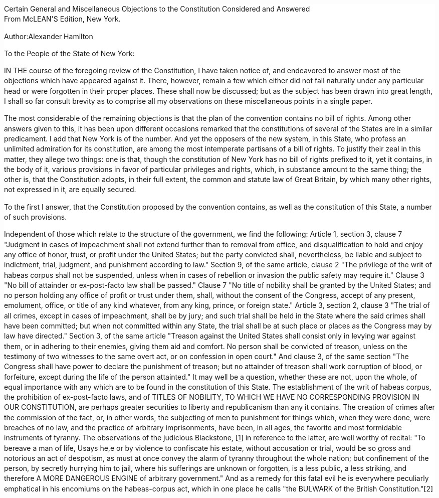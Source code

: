 Certain General and Miscellaneous Objections to the Constitution Considered and Answered  
From McLEAN'S Edition, New York.

Author:Alexander Hamilton

To the People of the State of New York:

IN THE course of the foregoing review of the Constitution, I have taken notice of, and endeavored to answer most of the objections which have appeared against it. There, however, remain a few which either did not fall naturally under any particular head or were forgotten in their proper places. These shall now be discussed; but as the subject has been drawn into great length, I shall so far consult brevity as to comprise all my observations on these miscellaneous points in a single paper.

The most considerable of the remaining objections is that the plan of the convention contains no bill of rights. Among other answers given to this, it has been upon different occasions remarked that the constitutions of several of the States are in a similar predicament. I add that New York is of the number. And yet the opposers of the new system, in this State, who profess an unlimited admiration for its constitution, are among the most intemperate partisans of a bill of rights. To justify their zeal in this matter, they allege two things: one is that, though the constitution of New York has no bill of rights prefixed to it, yet it contains, in the body of it, various provisions in favor of particular privileges and rights, which, in substance amount to the same thing; the other is, that the Constitution adopts, in their full extent, the common and statute law of Great Britain, by which many other rights, not expressed in it, are equally secured.

To the first I answer, that the Constitution proposed by the convention contains, as well as the constitution of this State, a number of such provisions.

Independent of those which relate to the structure of the government, we find the following: Article 1, section 3, clause 7 "Judgment in cases of impeachment shall not extend further than to removal from office, and disqualification to hold and enjoy any office of honor, trust, or profit under the United States; but the party convicted shall, nevertheless, be liable and subject to indictment, trial, judgment, and punishment according to law." Section 9, of the same article, clause 2 "The privilege of the writ of habeas corpus shall not be suspended, unless when in cases of rebellion or invasion the public safety may require it." Clause 3 "No bill of attainder or ex-post-facto law shall be passed." Clause 7 "No title of nobility shall be granted by the United States; and no person holding any office of profit or trust under them, shall, without the consent of the Congress, accept of any present, emolument, office, or title of any kind whatever, from any king, prince, or foreign state." Article 3, section 2, clause 3 "The trial of all crimes, except in cases of impeachment, shall be by jury; and such trial shall be held in the State where the said crimes shall have been committed; but when not committed within any State, the trial shall be at such place or places as the Congress may by law have directed." Section 3, of the same article "Treason against the United States shall consist only in levying war against them, or in adhering to their enemies, giving them aid and comfort. No person shall be convicted of treason, unless on the testimony of two witnesses to the same overt act, or on confession in open court." And clause 3, of the same section "The Congress shall have power to declare the punishment of treason; but no attainder of treason shall work corruption of blood, or forfeiture, except during the life of the person attainted." It may well be a question, whether these are not, upon the whole, of equal importance with any which are to be found in the constitution of this State. The establishment of the writ of habeas corpus, the prohibition of ex-post-facto laws, and of TITLES OF NOBILITY, TO WHICH WE HAVE NO CORRESPONDING PROVISION IN OUR CONSTITUTION, are perhaps greater securities to liberty and republicanism than any it contains. The creation of crimes after the commission of the fact, or, in other words, the subjecting of men to punishment for things which, when they were done, were breaches of no law, and the practice of arbitrary imprisonments, have been, in all ages, the favorite and most formidable instruments of tyranny. The observations of the judicious Blackstone, \[[1](http://thomas.loc.gov/home/histdox/fed_84.html#1)\] in reference to the latter, are well worthy of recital: "To bereave a man of life, Usays he,e or by violence to confiscate his estate, without accusation or trial, would be so gross and notorious an act of despotism, as must at once convey the alarm of tyranny throughout the whole nation; but confinement of the person, by secretly hurrying him to jail, where his sufferings are unknown or forgotten, is a less public, a less striking, and therefore A MORE DANGEROUS ENGINE of arbitrary government." And as a remedy for this fatal evil he is everywhere peculiarly emphatical in his encomiums on the habeas-corpus act, which in one place he calls "the BULWARK of the British Constitution."\[2\]
